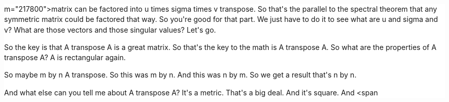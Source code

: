   m="217800">matrix</span> <span m="221070">can</span> <span
  m="221340">be</span> <span m="221550">factored</span> <span
  m="222150">into</span> <span m="223410">u</span> <span m="223710">times</span>
  <span m="224040">sigma</span> <span m="224490">times</span> <span
  m="224830">v</span> <span m="225030">transpose.</span> <span
  m="227630">So</span> <span m="228110">that's</span> <span
  m="228460">the</span> <span m="228570">parallel</span> <span
  m="229380">to</span> <span m="229770">the</span> <span
  m="230610">spectral</span> <span m="231270">theorem</span> <span
  m="231810">that</span> <span m="232050">any</span> <span
  m="232350">symmetric</span> <span m="233040">matrix</span> <span
  m="233640">could</span> <span m="233820">be</span> <span
  m="233970">factored</span> <span m="234450">that</span> <span
  m="234660">way.</span> <span m="235650">So</span> <span
  m="235860">you're</span> <span m="236010">good</span> <span
  m="236220">for</span> <span m="236400">that</span> <span
  m="236640">part.</span> <span m="238380">We</span> <span
  m="238500">just</span> <span m="238710">have</span> <span m="238890">to</span>
  <span m="239010">do</span> <span m="239250">it</span> <span
  m="239940">to</span> <span m="240090">see</span> <span m="240420">what</span>
  <span m="240720">are</span> <span m="241740">u</span> <span
  m="242160">and</span> <span m="242310">sigma</span> <span
  m="242760">and</span> <span m="242910">v?</span> <span m="244230">What</span>
  <span m="244410">are</span> <span m="244530">those</span> <span
  m="244830">vectors</span> <span m="245430">and</span> <span
  m="245610">those</span> <span m="245880">singular</span> <span
  m="246570">values?</span> <span m="248280">Let's</span> <span
  m="248520">go.</span></p><p><span m="249810">So</span> <span
  m="250170">the</span> <span m="250320">key</span> <span m="250680">is</span>
  <span m="253180">that</span> <span m="253420">A</span> <span
  m="253660">transpose</span> <span m="254530">A</span> <span
  m="255780">is</span> <span m="255970">a</span> <span m="256029">great</span>
  <span m="256390">matrix.</span> <span m="256990">So</span> <span
  m="258010">that's</span> <span m="258339">the</span> <span
  m="258490">key</span> <span m="258850">to</span> <span m="259570">the</span>
  <span m="260200">math</span> <span m="261260">is</span> <span
  m="261550">A</span> <span m="261730">transpose</span> <span
  m="262540">A.</span> <span m="264220">So</span> <span m="264370">what</span>
  <span m="264580">are</span> <span m="264640">the</span> <span
  m="264790">properties</span> <span m="265330">of</span> <span
  m="265480">A</span> <span m="265630">transpose</span> <span
  m="266035">A?</span> <span m="266650">A</span> <span m="266920">is</span>
  <span m="267190">rectangular</span> <span m="268000">again.</span></p><p><span
  m="268970">So</span> <span m="269410">maybe</span> <span m="270370">m</span>
  <span m="270580">by</span> <span m="270880">n</span> <span m="273520">A</span>
  <span m="273700">transpose.</span> <span m="274710">So</span> <span
  m="274900">this</span> <span m="275110">was</span> <span m="275320">m</span>
  <span m="275560">by</span> <span m="275830">n.</span> <span
  m="276715">And</span> <span m="277210">this</span> <span m="277480">was</span>
  <span m="277720">n</span> <span m="278140">by</span> <span
  m="278440">m.</span> <span m="279760">So</span> <span m="279940">we</span>
  <span m="280090">get</span> <span m="280330">a</span> <span
  m="280390">result</span> <span m="281050">that's</span> <span
  m="281610">n</span> <span m="281860">by</span> <span
  m="282100">n.</span></p><p><span m="284500">And</span> <span
  m="284830">what</span> <span m="285070">else</span> <span
  m="285310">can</span> <span m="285490">you</span> <span m="285610">tell</span>
  <span m="285820">me</span> <span m="285970">about</span> <span
  m="286240">A</span> <span m="286390">transpose</span> <span
  m="287090">A?</span> <span m="288630">It's</span> <span m="289080">a</span>
  <span m="289170">metric.</span> <span m="289780">That's</span> <span
  m="290020">a</span> <span m="290080">big</span> <span m="290290">deal.</span>
  <span m="291610">And</span> <span m="291850">it's</span> <span
  m="292000">square.</span> <span m="293230">And</span> <span